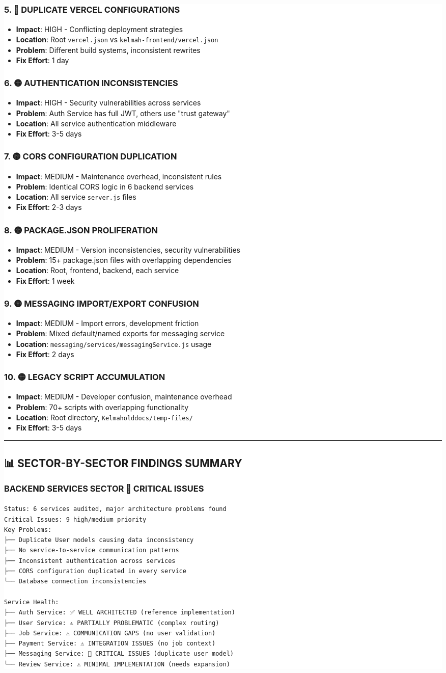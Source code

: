 ### 5. **🔴 DUPLICATE VERCEL CONFIGURATIONS**
- **Impact**: HIGH - Conflicting deployment strategies
- **Location**: Root `vercel.json` vs `kelmah-frontend/vercel.json`
- **Problem**: Different build systems, inconsistent rewrites
- **Fix Effort**: 1 day

### 6. **🟡 AUTHENTICATION INCONSISTENCIES**
- **Impact**: HIGH - Security vulnerabilities across services
- **Problem**: Auth Service has full JWT, others use "trust gateway"
- **Location**: All service authentication middleware
- **Fix Effort**: 3-5 days

### 7. **🟡 CORS CONFIGURATION DUPLICATION**
- **Impact**: MEDIUM - Maintenance overhead, inconsistent rules
- **Problem**: Identical CORS logic in 6 backend services
- **Location**: All service `server.js` files
- **Fix Effort**: 2-3 days

### 8. **🟡 PACKAGE.JSON PROLIFERATION**
- **Impact**: MEDIUM - Version inconsistencies, security vulnerabilities
- **Problem**: 15+ package.json files with overlapping dependencies
- **Location**: Root, frontend, backend, each service
- **Fix Effort**: 1 week

### 9. **🟡 MESSAGING IMPORT/EXPORT CONFUSION**
- **Impact**: MEDIUM - Import errors, development friction
- **Problem**: Mixed default/named exports for messaging service
- **Location**: `messaging/services/messagingService.js` usage
- **Fix Effort**: 2 days

### 10. **🟡 LEGACY SCRIPT ACCUMULATION**
- **Impact**: MEDIUM - Developer confusion, maintenance overhead
- **Problem**: 70+ scripts with overlapping functionality
- **Location**: Root directory, `Kelmaholddocs/temp-files/`
- **Fix Effort**: 3-5 days

---

## 📊 SECTOR-BY-SECTOR FINDINGS SUMMARY

### **BACKEND SERVICES SECTOR** 🚨 CRITICAL ISSUES
```
Status: 6 services audited, major architecture problems found
Critical Issues: 9 high/medium priority
Key Problems:
├── Duplicate User models causing data inconsistency
├── No service-to-service communication patterns  
├── Inconsistent authentication across services
├── CORS configuration duplicated in every service
└── Database connection inconsistencies

Service Health:
├── Auth Service: ✅ WELL ARCHITECTED (reference implementation)
├── User Service: ⚠️ PARTIALLY PROBLEMATIC (complex routing)
├── Job Service: ⚠️ COMMUNICATION GAPS (no user validation)
├── Payment Service: ⚠️ INTEGRATION ISSUES (no job context)
├── Messaging Service: 🚨 CRITICAL ISSUES (duplicate user model)
└── Review Service: ⚠️ MINIMAL IMPLEMENTATION (needs expansion)
```
